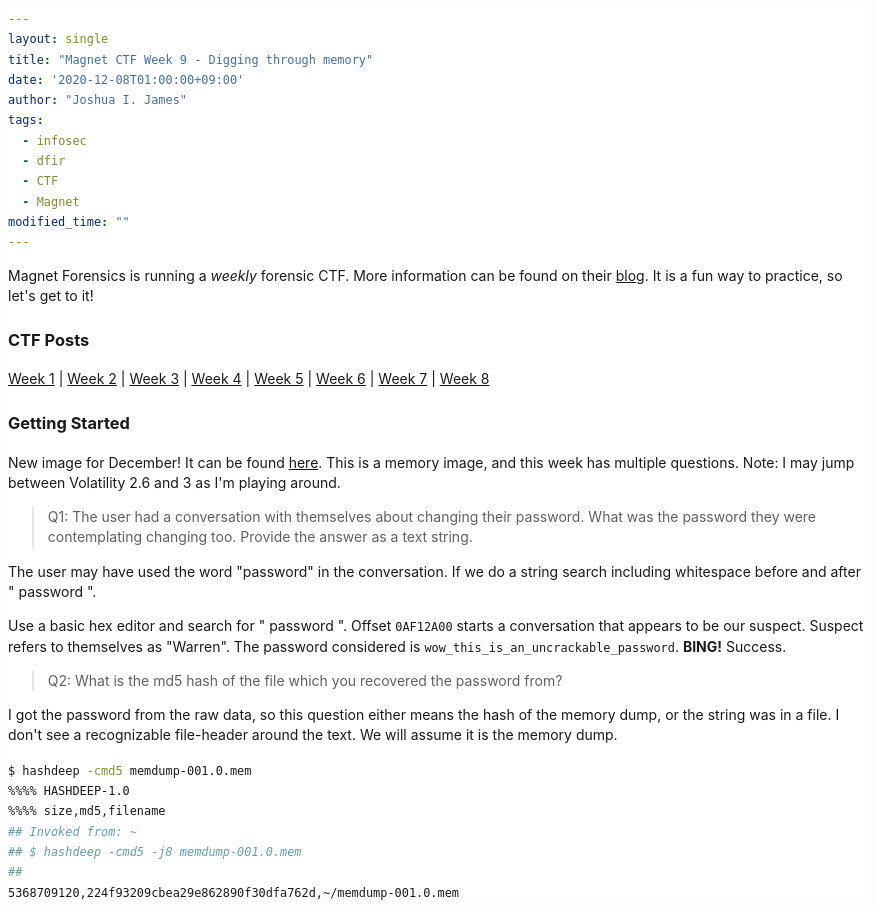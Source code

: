 ```yaml
---
layout: single
title: "Magnet CTF Week 9 - Digging through memory"
date: '2020-12-08T01:00:00+09:00'
author: "Joshua I. James"
tags:
  - infosec
  - dfir
  - CTF
  - Magnet
modified_time: ""
---
```


Magnet Forensics is running a *weekly* forensic CTF. More information can be found on their [blog](https://www.magnetforensics.com/blog/magnet-weekly-ctf-challenge/). It is a fun way to practice, so let's get to it!

### CTF Posts

[Week 1](https://dfir.science/2020/10/Magnet-CTF-Week-1-Timestamps-of-doom.html) | [Week 2](https://dfir.science/2020/10/Magnet-CTF-Week-2-URLs-in-Pictures-in-Pictures.html) | [Week 3](https://dfir.science/2020/10/Magnet-CTF-Week-3-Failed-connections.html) | [Week 4](https://dfir.science/2020/11/Magnet-CTF-Week-4-GUIDSWAP-and-drop.html) | [Week 5](https://dfir.science/2020/11/Magnet-CTF-Week-5-HDFS.html) | [Week 6](https://dfir.science/2020/11/Magnet-CTF-Week-6-Riddle-ELF.html) | [Week 7](https://dfir.science/2020/11/Magnet-CTF-Week-7-Hadoop-Nodes.html) | [Week 8](https://dfir.science/2020/12/Magnet-CTF-Week-8-Persistence-in-plain-sight.html)

### Getting Started

New image for December! It can be found [here](https://drive.google.com/drive/folders/10fYCrNI46FT9l3LaJ9dj5gLxjlLtdnPo?usp=sharing). This is a memory image, and this week has multiple questions. Note: I may jump between Volatility 2.6 and 3 as I'm playing around.

> Q1: The user had a conversation with themselves about changing their password. What was the password they were contemplating changing too. Provide the answer as a text string.

The user may have used the word "password" in the conversation. If we do a string search including whitespace before and after " password ".

Use a basic hex editor and search for " password ". Offset ```0AF12A00``` starts a conversation that appears to be our suspect. Suspect refers to themselves as "Warren". The password considered is ```wow_this_is_an_uncrackable_password```. **BING!** Success.

> Q2: What is the md5 hash of the file which you recovered the password from?

I got the password from the raw data, so this question either means the hash of the memory dump, or the string was in a file. I don't see a recognizable file-header around the text. We will assume it is the memory dump.

```bash
$ hashdeep -cmd5 memdump-001.0.mem 
%%%% HASHDEEP-1.0
%%%% size,md5,filename
## Invoked from: ~
## $ hashdeep -cmd5 -j8 memdump-001.0.mem
## 
5368709120,224f93209cbea29e862890f30dfa762d,~/memdump-001.0.mem
```

